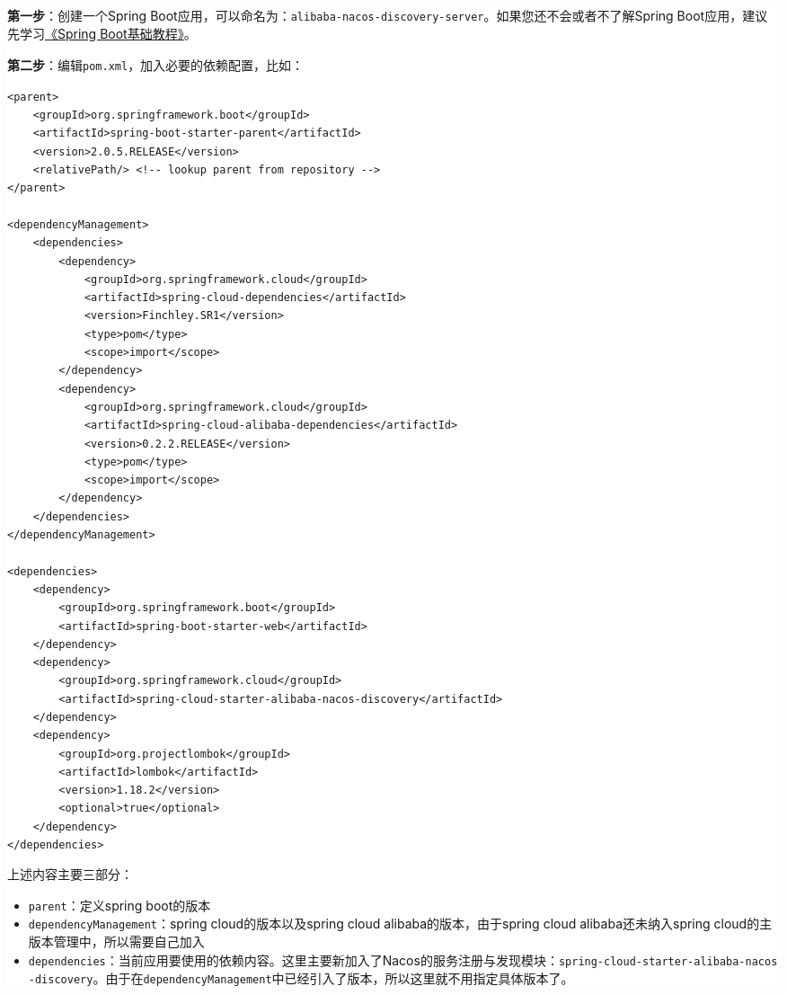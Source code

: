 **第一步**：创建一个Spring Boot应用，可以命名为：`alibaba-nacos-discovery-server`。如果您还不会或者不了解Spring Boot应用，建议先学习[《Spring Boot基础教程》](http://blog.didispace.com/Spring-Boot基础教程/)。

**第二步**：编辑`pom.xml`，加入必要的依赖配置，比如：

```
<parent>
    <groupId>org.springframework.boot</groupId>
    <artifactId>spring-boot-starter-parent</artifactId>
    <version>2.0.5.RELEASE</version>
    <relativePath/> <!-- lookup parent from repository -->
</parent>

<dependencyManagement>
    <dependencies>
        <dependency>
            <groupId>org.springframework.cloud</groupId>
            <artifactId>spring-cloud-dependencies</artifactId>
            <version>Finchley.SR1</version>
            <type>pom</type>
            <scope>import</scope>
        </dependency>
        <dependency>
            <groupId>org.springframework.cloud</groupId>
            <artifactId>spring-cloud-alibaba-dependencies</artifactId>
            <version>0.2.2.RELEASE</version>
            <type>pom</type>
            <scope>import</scope>
        </dependency>
    </dependencies>
</dependencyManagement>

<dependencies>
    <dependency>
        <groupId>org.springframework.boot</groupId>
        <artifactId>spring-boot-starter-web</artifactId>
    </dependency>
    <dependency>
        <groupId>org.springframework.cloud</groupId>
        <artifactId>spring-cloud-starter-alibaba-nacos-discovery</artifactId>
    </dependency>
    <dependency>
        <groupId>org.projectlombok</groupId>
        <artifactId>lombok</artifactId>
        <version>1.18.2</version>
        <optional>true</optional>
    </dependency>
</dependencies>
```

上述内容主要三部分：

- `parent`：定义spring boot的版本
- `dependencyManagement`：spring cloud的版本以及spring cloud alibaba的版本，由于spring cloud alibaba还未纳入spring cloud的主版本管理中，所以需要自己加入
- `dependencies`：当前应用要使用的依赖内容。这里主要新加入了Nacos的服务注册与发现模块：`spring-cloud-starter-alibaba-nacos-discovery`。由于在`dependencyManagement`中已经引入了版本，所以这里就不用指定具体版本了。
